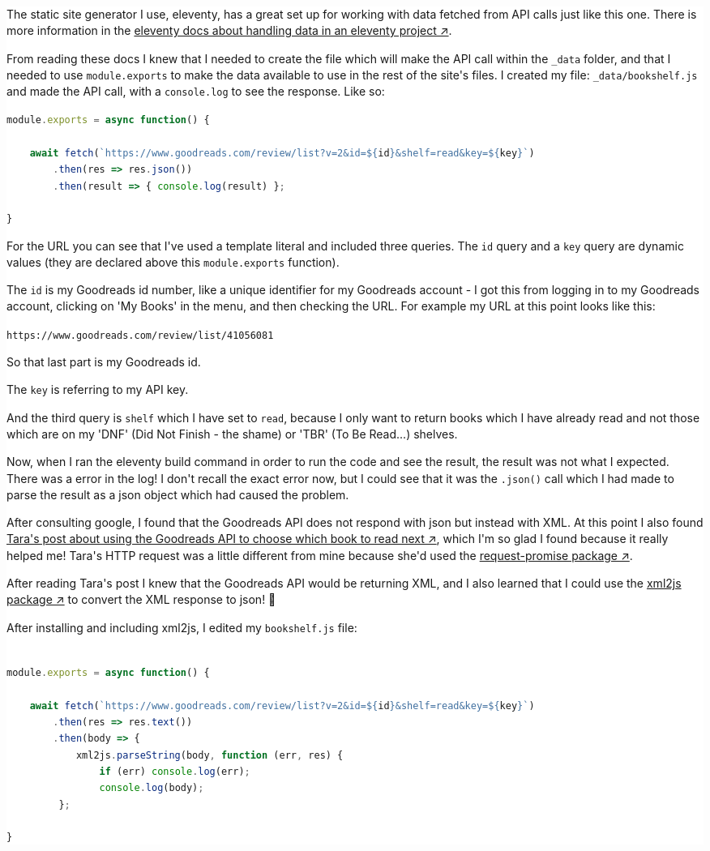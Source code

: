 The static site generator I use, eleventy, has a great set up for working with data fetched from API calls just like this one. There is more information in the [eleventy docs about handling data in an eleventy project ↗](https://www.11ty.dev/docs/data-global/).

From reading these docs I knew that I needed to create the file which will make the API call within the `_data` folder, and that I needed to use `module.exports` to make the data available to use in the rest of the site's files. I created my file: `_data/bookshelf.js` and made the API call, with a `console.log` to see the response. Like so:

```javascript
module.exports = async function() {
    
    await fetch(`https://www.goodreads.com/review/list?v=2&id=${id}&shelf=read&key=${key}`)
        .then(res => res.json())
        .then(result => { console.log(result) };

}
```
For the URL you can see that I've used a template literal and included three queries. The `id` query and a `key` query are dynamic values (they are declared above this `module.exports` function).

The `id` is my Goodreads id number, like a unique identifier for my Goodreads account - I got this from logging in to my Goodreads account, clicking on 'My Books' in the menu, and then checking the URL. For example my URL at this point looks like this:
```bash
https://www.goodreads.com/review/list/41056081
```
So that last part is my Goodreads id.

The `key` is referring to my API key.

And the third query is `shelf` which I have set to `read`, because I only want to return books which I have already read and not those which are on my 'DNF' (Did Not Finish - the shame) or 'TBR' (To Be Read...) shelves.

Now, when I ran the eleventy build command in order to run the code and see the result, the result was not what I expected. There was a error in the log! I don't recall the exact error now, but I could see that it was the `.json()` call which I had made to parse the result as a json object which had caused the problem.

After consulting google, I found that the Goodreads API does not respond with json but instead with XML. At this point I also found [Tara's post about using the Goodreads API to choose which book to read next ↗](https://dev.to/tara/how-i-used-the-goodreads-api-to-pick-my-next-read-2le9), which I'm so glad I found because it really helped me! Tara's HTTP request was a little different from mine because she'd used the [request-promise package ↗](https://www.npmjs.com/package/request-promise).

After reading Tara's post I knew that the Goodreads API would be returning XML, and I also learned that I could use the [xml2js package ↗](https://www.npmjs.com/package/xml2js) to convert the XML response to json! 🎉

After installing and including xml2js, I edited my `bookshelf.js` file:

```javascript

module.exports = async function() {
    
    await fetch(`https://www.goodreads.com/review/list?v=2&id=${id}&shelf=read&key=${key}`)
        .then(res => res.text())
        .then(body => {
            xml2js.parseString(body, function (err, res) {
                if (err) console.log(err);
                console.log(body);
         };

}

```
